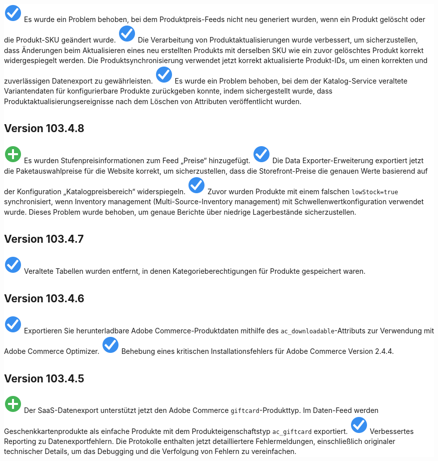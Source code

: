 ![Behebung](../assets/fix.svg) Es wurde ein Problem behoben, bei dem Produktpreis-Feeds nicht neu generiert wurden, wenn ein Produkt gelöscht oder die Produkt-SKU geändert wurde.
![Korrektur](../assets/fix.svg) Die Verarbeitung von Produktaktualisierungen wurde verbessert, um sicherzustellen, dass Änderungen beim Aktualisieren eines neu erstellten Produkts mit derselben SKU wie ein zuvor gelöschtes Produkt korrekt widergespiegelt werden. Die Produktsynchronisierung verwendet jetzt korrekt aktualisierte Produkt-IDs, um einen korrekten und zuverlässigen Datenexport zu gewährleisten.
![Behebung](../assets/fix.svg) Es wurde ein Problem behoben, bei dem der Katalog-Service veraltete Variantendaten für konfigurierbare Produkte zurückgeben konnte, indem sichergestellt wurde, dass Produktaktualisierungsereignisse nach dem Löschen von Attributen veröffentlicht wurden.

## Version 103.4.8

![Neu](../assets/new.svg) Es wurden Stufenpreisinformationen zum Feed „Preise“ hinzugefügt. 
![Fehlerbehebung](../assets/fix.svg) Die Data Exporter-Erweiterung exportiert jetzt die Paketauswahlpreise für die Website korrekt, um sicherzustellen, dass die Storefront-Preise die genauen Werte basierend auf der Konfiguration „Katalogpreisbereich“ widerspiegeln.
![Beheben](../assets/fix.svg) Zuvor wurden Produkte mit einem falschen `lowStock=true` synchronisiert, wenn Inventory management (Multi-Source-Inventory management) mit Schwellenwertkonfiguration verwendet wurde. Dieses Problem wurde behoben, um genaue Berichte über niedrige Lagerbestände sicherzustellen.

## Version 103.4.7

![Beheben](../assets/fix.svg) Veraltete Tabellen wurden entfernt, in denen Kategorieberechtigungen für Produkte gespeichert waren. 

## Version 103.4.6

![Korrigieren](../assets/fix.svg) Exportieren Sie herunterladbare Adobe Commerce-Produktdaten mithilfe des `ac_downloadable`-Attributs zur Verwendung mit Adobe Commerce Optimizer. 
![Behebung](../assets/fix.svg) Behebung eines kritischen Installationsfehlers für Adobe Commerce Version 2.4.4. 

## Version 103.4.5

![Neu](../assets/new.svg) Der SaaS-Datenexport unterstützt jetzt den Adobe Commerce `giftcard`-Produkttyp. Im Daten-Feed werden Geschenkkartenprodukte als einfache Produkte mit dem Produkteigenschaftstyp `ac_giftcard` exportiert. 
![Beheben](../assets/fix.svg) Verbessertes Reporting zu Datenexportfehlern. Die Protokolle enthalten jetzt detailliertere Fehlermeldungen, einschließlich originaler technischer Details, um das Debugging und die Verfolgung von Fehlern zu vereinfachen. 
